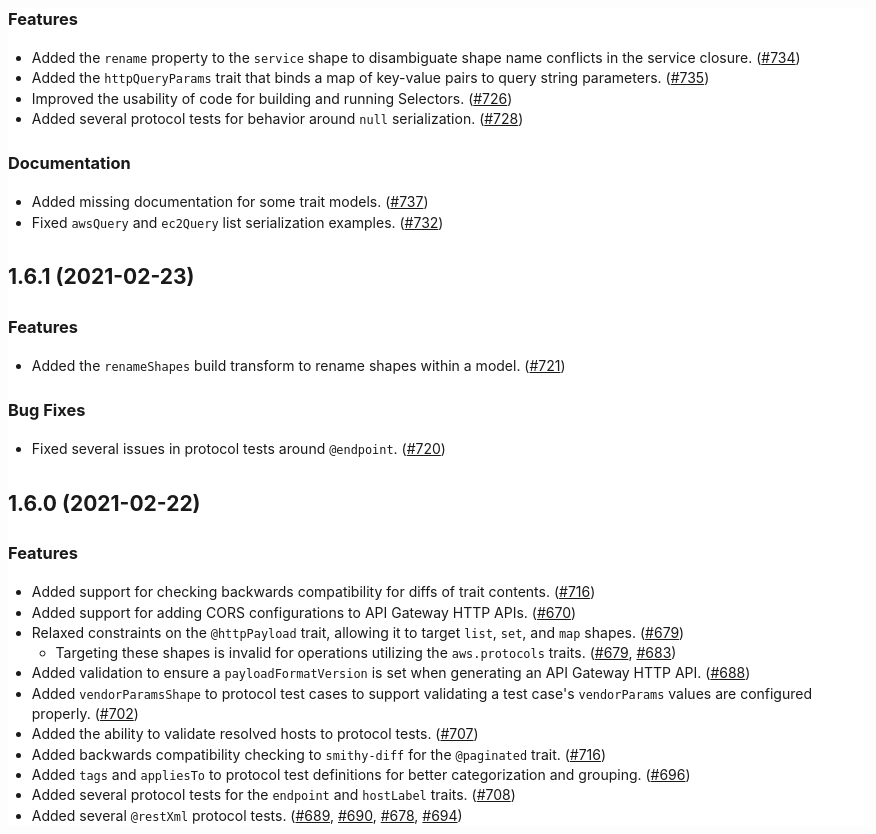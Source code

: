 ### Features

* Added the `rename` property to the `service` shape to disambiguate shape name conflicts in the service closure. ([#734](https://github.com/awslabs/smithy/pull/734))
* Added the `httpQueryParams` trait that binds a map of key-value pairs to query string parameters. ([#735](https://github.com/awslabs/smithy/pull/735))
* Improved the usability of code for building and running Selectors. ([#726](https://github.com/awslabs/smithy/pull/726))
* Added several protocol tests for behavior around `null` serialization. ([#728](https://github.com/awslabs/smithy/pull/728))

### Documentation

* Added missing documentation for some trait models. ([#737](https://github.com/awslabs/smithy/pull/737))
* Fixed `awsQuery` and `ec2Query` list serialization examples. ([#732](https://github.com/awslabs/smithy/pull/732))

## 1.6.1 (2021-02-23)

### Features

* Added the `renameShapes` build transform to rename shapes within a model. ([#721](https://github.com/awslabs/smithy/pull/721))

### Bug Fixes

* Fixed several issues in protocol tests around `@endpoint`. ([#720](https://github.com/awslabs/smithy/pull/720))

## 1.6.0 (2021-02-22)

### Features

* Added support for checking backwards compatibility for diffs of trait contents. ([#716](https://github.com/awslabs/smithy/pull/716))
* Added support for adding CORS configurations to API Gateway HTTP APIs. ([#670](https://github.com/awslabs/smithy/pull/670))
* Relaxed constraints on the `@httpPayload` trait, allowing it to target `list`, `set`, and `map` shapes. ([#679](https://github.com/awslabs/smithy/pull/679))
  * Targeting these shapes is invalid for operations utilizing the `aws.protocols` traits. ([#679](https://github.com/awslabs/smithy/pull/679),
    [#683](https://github.com/awslabs/smithy/pull/683))
* Added validation to ensure a `payloadFormatVersion` is set when generating an API Gateway HTTP API. ([#688](https://github.com/awslabs/smithy/pull/688))
* Added `vendorParamsShape` to protocol test cases to support validating a test case's `vendorParams` values are
  configured properly. ([#702](https://github.com/awslabs/smithy/pull/702))
* Added the ability to validate resolved hosts to protocol tests. ([#707](https://github.com/awslabs/smithy/pull/707))
* Added backwards compatibility checking to `smithy-diff` for the `@paginated` trait. ([#716](https://github.com/awslabs/smithy/pull/716))
* Added `tags` and `appliesTo` to protocol test definitions for better categorization and grouping. ([#696](https://github.com/awslabs/smithy/pull/696))
* Added several protocol tests for the `endpoint` and `hostLabel` traits. ([#708](https://github.com/awslabs/smithy/pull/708))
* Added several `@restXml` protocol tests. ([#689](https://github.com/awslabs/smithy/pull/689), [#690](https://github.com/awslabs/smithy/pull/690),
  [#678](https://github.com/awslabs/smithy/pull/678), [#694](https://github.com/awslabs/smithy/pull/694))
